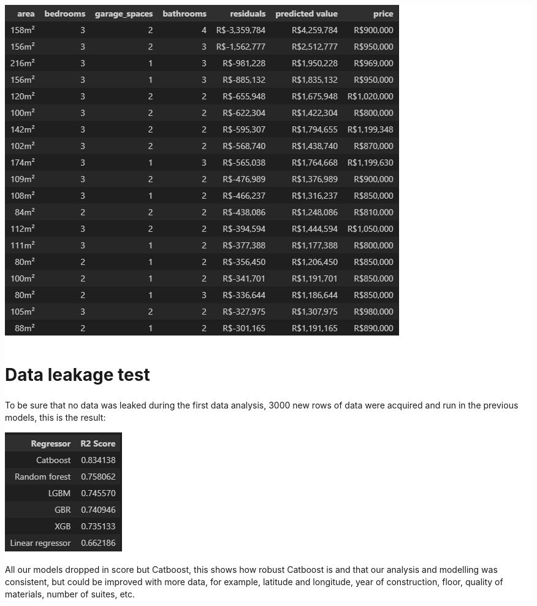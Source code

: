 ![Untitled](Finding%20the%20right%20place%20c70df3a46dad45b5ab696513e22722f2/Untitled%2023.png)

# Data leakage test

To be sure that no data was leaked during the first data analysis, 3000 new rows of data were acquired and run in the previous models, this is the result:

![Untitled](Finding%20the%20right%20place%20c70df3a46dad45b5ab696513e22722f2/Untitled%2024.png)

All our models dropped in score but Catboost, this shows how robust Catboost is and that our analysis and modelling was consistent, but could be improved with more data, for example, latitude and longitude, year of construction, floor, quality of materials, number of suites, etc.